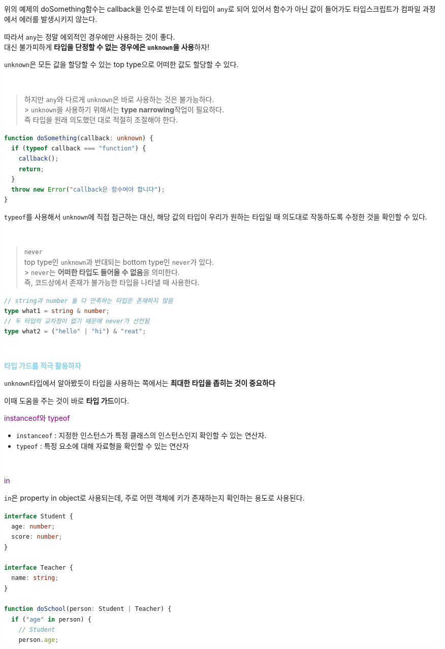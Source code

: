 위의 예제의 doSomething함수는 callback을 인수로 받는데 이 타입이 `any`로 되어 있어서 함수가 아닌 값이 들어가도 타입스크립트가 컴파일 과정에서 에러를 발생시키지 않는다.

따라서 `any`는 정말 에외적인 경우에만 사용하는 것이 좋다.<br>
대신 불가피하게 **타입을 단정할 수 없는 경우에은 `unknown`을 사용**하자!

`unknown`은 모든 값을 할당할 수 있는 top type으로 어떠한 값도 할당할 수 있다.<br>

<br>

> 하지만 `any`와 다르게 `unknown`은 바로 사용하는 것은 불가능하다. <br> > `unknown`을 사용하기 위해서는 **type narrowing**작업이 필요하다.<br>
> 즉 타입을 원래 의도했던 대로 적절히 조절해야 한다.

```typescript
function doSomething(callback: unknown) {
  if (typeof callback === "function") {
    callback();
    return;
  }
  throw new Error("callback은 함수여야 합니다");
}
```

`typeof`를 사용해서 `unknown`에 직접 접근하는 대신, 해당 값의 타입이 우리가 원하는 타입일 때 의도대로 작동하도록 수정한 것을 확인할 수 있다.

<br>

> `never` <br>
> top type인 `unknown`과 반대되는 bottom type인 `never`가 있다. <br> > `never`는 **어떠한 타입도 들어올 수 없음**을 의미한다. <br>
> 즉, 코드상에서 존재가 불가능한 타입을 나타낼 때 사용한다.

```typescript
// string과 number 둘 다 만족하는 타입은 존재하지 않음
type what1 = string & number;
// 두 타입의 교차점이 없기 때문에 never가 선언됨
type what2 = ("hello" | "hi") & "reat";
```

<br>

<span style="color:skyblue">**타입 가드를 적극 활용하자**</span>

`unknown`타입에서 알아봤듯이 타입을 사용하는 쪽에서는 **최대한 타입을 좁히는 것이 중요하다**

이때 도움을 주는 것이 바로 **타입 가드**이다.

<span style="color:purple">instanceof와 typeof</span>

- `instanceof` : 지정한 인스턴스가 특정 클래스의 인스턴스인지 확인할 수 있는 연산자.
- `typeof` : 특정 요소에 대해 자료형을 확인할 수 있는 연산자

<br>

<span style="color:purple">in</span>

`in`은 property in object로 사용되는데, 주로 어떤 객체에 키가 존재하는지 확인하는 용도로 사용된다.

```typescript
interface Student {
  age: number;
  score: number;
}

interface Teacher {
  name: string;
}

function doSchool(person: Student | Teacher) {
  if ("age" in person) {
    // Student
    person.age;
```